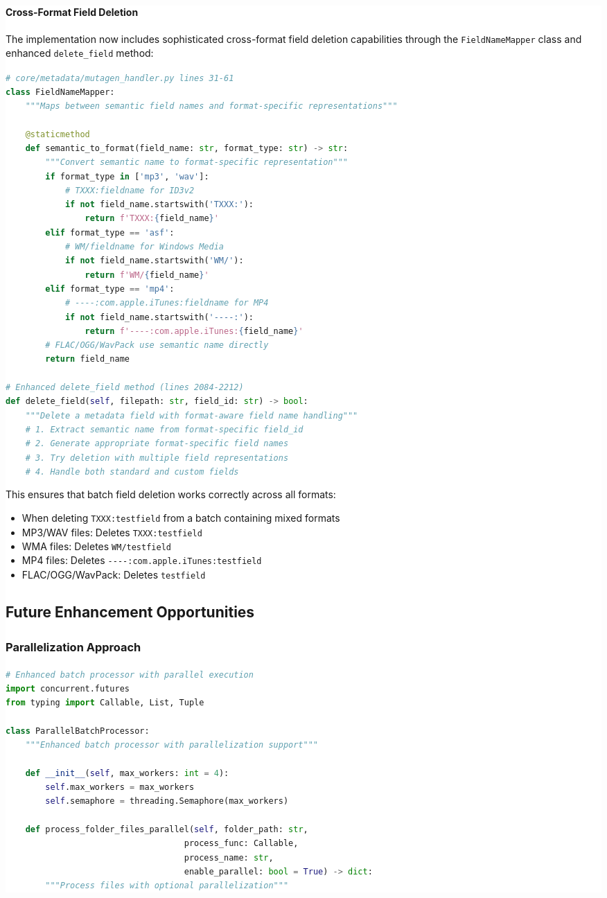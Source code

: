 #### Cross-Format Field Deletion

The implementation now includes sophisticated cross-format field deletion capabilities through the `FieldNameMapper` class and enhanced `delete_field` method:

```python
# core/metadata/mutagen_handler.py lines 31-61
class FieldNameMapper:
    """Maps between semantic field names and format-specific representations"""
    
    @staticmethod
    def semantic_to_format(field_name: str, format_type: str) -> str:
        """Convert semantic name to format-specific representation"""
        if format_type in ['mp3', 'wav']:
            # TXXX:fieldname for ID3v2
            if not field_name.startswith('TXXX:'):
                return f'TXXX:{field_name}'
        elif format_type == 'asf':
            # WM/fieldname for Windows Media
            if not field_name.startswith('WM/'):
                return f'WM/{field_name}'
        elif format_type == 'mp4':
            # ----:com.apple.iTunes:fieldname for MP4
            if not field_name.startswith('----:'):
                return f'----:com.apple.iTunes:{field_name}'
        # FLAC/OGG/WavPack use semantic name directly
        return field_name

# Enhanced delete_field method (lines 2084-2212)
def delete_field(self, filepath: str, field_id: str) -> bool:
    """Delete a metadata field with format-aware field name handling"""
    # 1. Extract semantic name from format-specific field_id
    # 2. Generate appropriate format-specific field names
    # 3. Try deletion with multiple field representations
    # 4. Handle both standard and custom fields
```

This ensures that batch field deletion works correctly across all formats:
- When deleting `TXXX:testfield` from a batch containing mixed formats
- MP3/WAV files: Deletes `TXXX:testfield`
- WMA files: Deletes `WM/testfield`
- MP4 files: Deletes `----:com.apple.iTunes:testfield`
- FLAC/OGG/WavPack: Deletes `testfield`

## Future Enhancement Opportunities

### Parallelization Approach

```python
# Enhanced batch processor with parallel execution
import concurrent.futures
from typing import Callable, List, Tuple

class ParallelBatchProcessor:
    """Enhanced batch processor with parallelization support"""
    
    def __init__(self, max_workers: int = 4):
        self.max_workers = max_workers
        self.semaphore = threading.Semaphore(max_workers)
    
    def process_folder_files_parallel(self, folder_path: str, 
                                    process_func: Callable, 
                                    process_name: str,
                                    enable_parallel: bool = True) -> dict:
        """Process files with optional parallelization"""
```